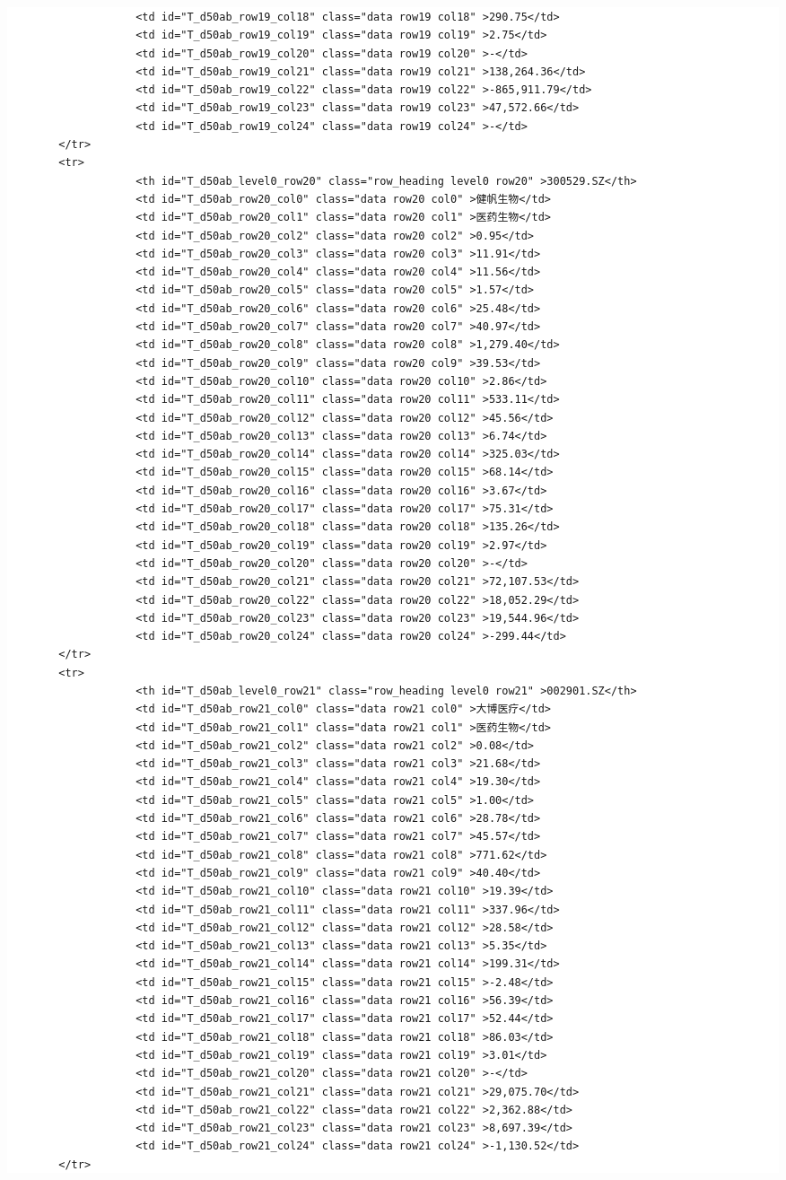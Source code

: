                         <td id="T_d50ab_row19_col18" class="data row19 col18" >290.75</td>
                        <td id="T_d50ab_row19_col19" class="data row19 col19" >2.75</td>
                        <td id="T_d50ab_row19_col20" class="data row19 col20" >-</td>
                        <td id="T_d50ab_row19_col21" class="data row19 col21" >138,264.36</td>
                        <td id="T_d50ab_row19_col22" class="data row19 col22" >-865,911.79</td>
                        <td id="T_d50ab_row19_col23" class="data row19 col23" >47,572.66</td>
                        <td id="T_d50ab_row19_col24" class="data row19 col24" >-</td>
            </tr>
            <tr>
                        <th id="T_d50ab_level0_row20" class="row_heading level0 row20" >300529.SZ</th>
                        <td id="T_d50ab_row20_col0" class="data row20 col0" >健帆生物</td>
                        <td id="T_d50ab_row20_col1" class="data row20 col1" >医药生物</td>
                        <td id="T_d50ab_row20_col2" class="data row20 col2" >0.95</td>
                        <td id="T_d50ab_row20_col3" class="data row20 col3" >11.91</td>
                        <td id="T_d50ab_row20_col4" class="data row20 col4" >11.56</td>
                        <td id="T_d50ab_row20_col5" class="data row20 col5" >1.57</td>
                        <td id="T_d50ab_row20_col6" class="data row20 col6" >25.48</td>
                        <td id="T_d50ab_row20_col7" class="data row20 col7" >40.97</td>
                        <td id="T_d50ab_row20_col8" class="data row20 col8" >1,279.40</td>
                        <td id="T_d50ab_row20_col9" class="data row20 col9" >39.53</td>
                        <td id="T_d50ab_row20_col10" class="data row20 col10" >2.86</td>
                        <td id="T_d50ab_row20_col11" class="data row20 col11" >533.11</td>
                        <td id="T_d50ab_row20_col12" class="data row20 col12" >45.56</td>
                        <td id="T_d50ab_row20_col13" class="data row20 col13" >6.74</td>
                        <td id="T_d50ab_row20_col14" class="data row20 col14" >325.03</td>
                        <td id="T_d50ab_row20_col15" class="data row20 col15" >68.14</td>
                        <td id="T_d50ab_row20_col16" class="data row20 col16" >3.67</td>
                        <td id="T_d50ab_row20_col17" class="data row20 col17" >75.31</td>
                        <td id="T_d50ab_row20_col18" class="data row20 col18" >135.26</td>
                        <td id="T_d50ab_row20_col19" class="data row20 col19" >2.97</td>
                        <td id="T_d50ab_row20_col20" class="data row20 col20" >-</td>
                        <td id="T_d50ab_row20_col21" class="data row20 col21" >72,107.53</td>
                        <td id="T_d50ab_row20_col22" class="data row20 col22" >18,052.29</td>
                        <td id="T_d50ab_row20_col23" class="data row20 col23" >19,544.96</td>
                        <td id="T_d50ab_row20_col24" class="data row20 col24" >-299.44</td>
            </tr>
            <tr>
                        <th id="T_d50ab_level0_row21" class="row_heading level0 row21" >002901.SZ</th>
                        <td id="T_d50ab_row21_col0" class="data row21 col0" >大博医疗</td>
                        <td id="T_d50ab_row21_col1" class="data row21 col1" >医药生物</td>
                        <td id="T_d50ab_row21_col2" class="data row21 col2" >0.08</td>
                        <td id="T_d50ab_row21_col3" class="data row21 col3" >21.68</td>
                        <td id="T_d50ab_row21_col4" class="data row21 col4" >19.30</td>
                        <td id="T_d50ab_row21_col5" class="data row21 col5" >1.00</td>
                        <td id="T_d50ab_row21_col6" class="data row21 col6" >28.78</td>
                        <td id="T_d50ab_row21_col7" class="data row21 col7" >45.57</td>
                        <td id="T_d50ab_row21_col8" class="data row21 col8" >771.62</td>
                        <td id="T_d50ab_row21_col9" class="data row21 col9" >40.40</td>
                        <td id="T_d50ab_row21_col10" class="data row21 col10" >19.39</td>
                        <td id="T_d50ab_row21_col11" class="data row21 col11" >337.96</td>
                        <td id="T_d50ab_row21_col12" class="data row21 col12" >28.58</td>
                        <td id="T_d50ab_row21_col13" class="data row21 col13" >5.35</td>
                        <td id="T_d50ab_row21_col14" class="data row21 col14" >199.31</td>
                        <td id="T_d50ab_row21_col15" class="data row21 col15" >-2.48</td>
                        <td id="T_d50ab_row21_col16" class="data row21 col16" >56.39</td>
                        <td id="T_d50ab_row21_col17" class="data row21 col17" >52.44</td>
                        <td id="T_d50ab_row21_col18" class="data row21 col18" >86.03</td>
                        <td id="T_d50ab_row21_col19" class="data row21 col19" >3.01</td>
                        <td id="T_d50ab_row21_col20" class="data row21 col20" >-</td>
                        <td id="T_d50ab_row21_col21" class="data row21 col21" >29,075.70</td>
                        <td id="T_d50ab_row21_col22" class="data row21 col22" >2,362.88</td>
                        <td id="T_d50ab_row21_col23" class="data row21 col23" >8,697.39</td>
                        <td id="T_d50ab_row21_col24" class="data row21 col24" >-1,130.52</td>
            </tr>